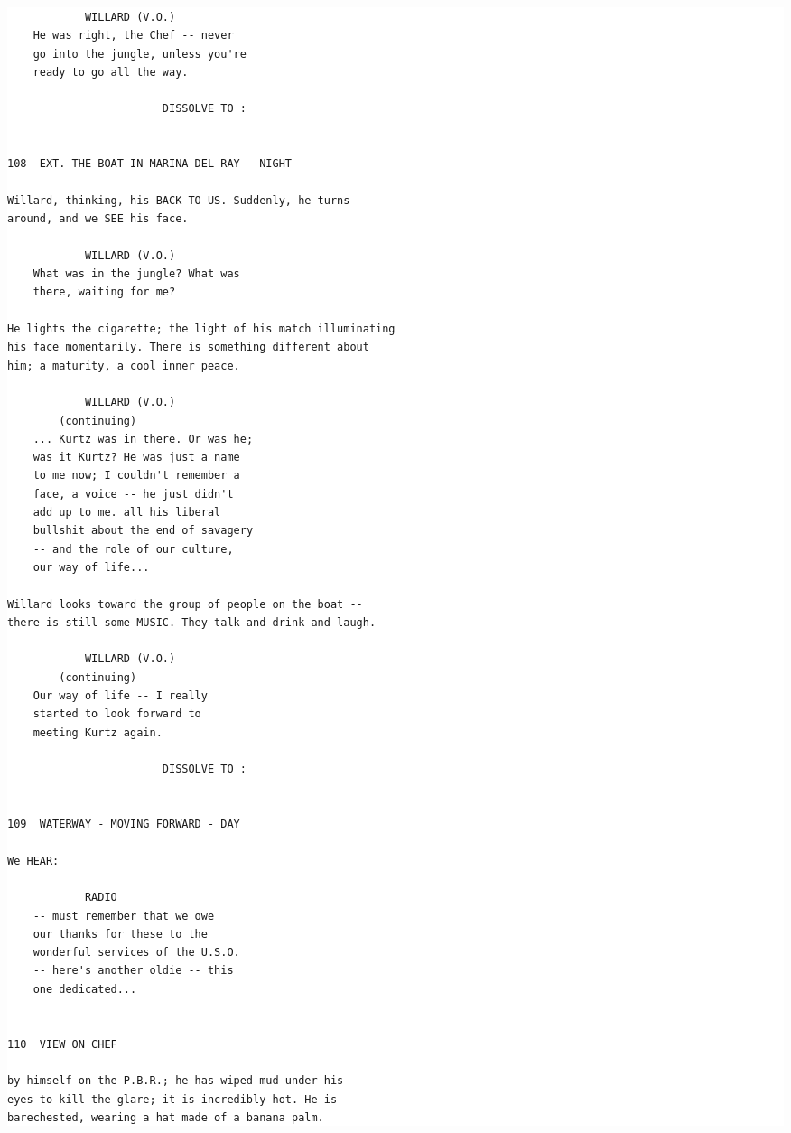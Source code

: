 				WILLARD (V.O.)
		He was right, the Chef -- never
		go into the jungle, unless you're
		ready to go all the way.

							DISSOLVE TO :


	108  EXT. THE BOAT IN MARINA DEL RAY - NIGHT

	Willard, thinking, his BACK TO US. Suddenly, he turns
	around, and we SEE his face.

				WILLARD (V.O.)
		What was in the jungle? What was
		there, waiting for me?

	He lights the cigarette; the light of his match illuminating
	his face momentarily. There is something different about
	him; a maturity, a cool inner peace.

				WILLARD (V.O.)
			(continuing)
		... Kurtz was in there. Or was he;
		was it Kurtz? He was just a name
		to me now; I couldn't remember a
		face, a voice -- he just didn't
		add up to me. all his liberal
		bullshit about the end of savagery
		-- and the role of our culture,
		our way of life...

	Willard looks toward the group of people on the boat --
	there is still some MUSIC. They talk and drink and laugh.

				WILLARD (V.O.)
			(continuing)
		Our way of life -- I really
		started to look forward to
		meeting Kurtz again.

							DISSOLVE TO :


	109  WATERWAY - MOVING FORWARD - DAY

	We HEAR: 

				RADIO
		-- must remember that we owe
		our thanks for these to the
		wonderful services of the U.S.O.
		-- here's another oldie -- this
		one dedicated...


	110  VIEW ON CHEF

	by himself on the P.B.R.; he has wiped mud under his
	eyes to kill the glare; it is incredibly hot. He is
	barechested, wearing a hat made of a banana palm.
